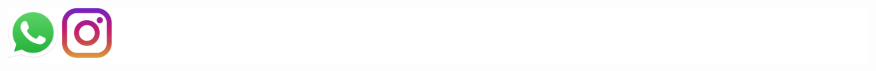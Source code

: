 <td><a href="https://wa.me/5531980402103" target="_blank"><img src="https://github.com/joaopauloaramuni/joaopauloaramuni.github.io/blob/main/image/wpp2.png?raw=true" width="50px" height="50px"/></a>
</td>
<td><a href="https://www.instagram.com/joaopauloaramuni/" target="_blank"><img src="https://github.com/joaopauloaramuni/joaopauloaramuni.github.io/blob/main/image/insta2.png?raw=true" width="50px" height="50px"/></a>
</td>